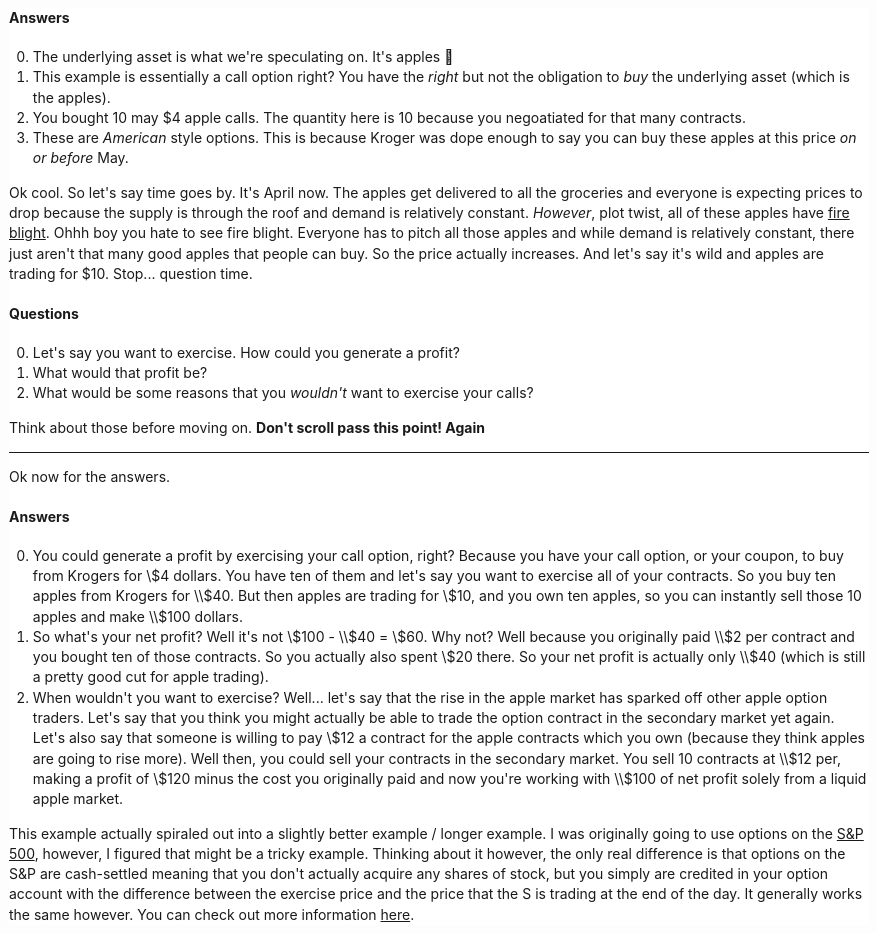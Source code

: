 #### Answers
0. The underlying asset is what we're speculating on. It's apples :apple:
1. This example is essentially a call option right? You have the *right* but not the obligation to *buy* the underlying asset (which is the apples).
2. You bought 10 may $4 apple calls. The quantity here is 10 because you negoatiated for that many contracts.
3. These are *American* style options. This is because Kroger was dope enough to say you can buy these apples at this price *on or before* May. 

Ok cool. So let's say time goes by. It's April now. The apples get delivered to all the groceries and everyone is expecting prices to drop because the supply is through the roof and demand is relatively constant. *However*, plot twist, all of these apples have [fire blight][fire-blight]. Ohhh boy you hate to see fire blight. Everyone has to pitch all those apples and while demand is relatively constant, there just aren't that many good apples that people can buy. So the price actually increases. And let's say it's wild and apples are trading for $10. Stop... question time. 

#### Questions
0. Let's say you want to exercise. How could you generate a profit? 
1. What would that profit be?
2. What would be some reasons that you *wouldn't* want to exercise your calls?

Think about those before moving on. **Don't scroll pass this point! Again**

***

Ok now for the answers.

#### Answers
0. You could generate a profit by exercising your call option, right? Because you have your call option, or your coupon, to buy from Krogers for \\$4 dollars. You have ten of them and let's say you want to exercise all of your contracts. So you buy ten apples from Krogers for \\$40. But then apples are trading for \\$10, and you own ten apples, so you can instantly sell those 10 apples and make \\$100 dollars. 
1. So what's your net profit? Well it's not \\$100 - \\$40 = \\$60. Why not? Well because you originally paid \\$2 per contract and you bought ten of those contracts. So you actually also spent \\$20 there. So your net profit is actually only \\$40 (which is still a pretty good cut for apple trading).
2. When wouldn't you want to exercise? Well... let's say that the rise in the apple market has sparked off other apple option traders. Let's say that you think you might actually be able to trade the option contract in the secondary market yet again. Let's also say that someone is willing to pay \\$12 a contract for the apple contracts which you own (because they think apples are going to rise more). Well then, you could sell your contracts in the secondary market. You sell 10 contracts at \\$12 per, making a profit of \\$120 minus the cost you originally paid and now you're working with \\$100 of net profit solely from a liquid apple market. 

This example actually spiraled out into a slightly better example / longer example. I was originally going to use options on the [S&P 500][sp], however, I figured that might be a tricky example. Thinking about it however, the only real difference is that options on the S&P are cash-settled meaning that you don't actually acquire any shares of stock, but you simply are credited in your option account with the difference between the exercise price and the price that the S is trading at the end of the day. It generally works the same however. You can check out more information [here][index-cash].


[comment]: <> (Bibliography)
[bt]: http://www.belvederetrading.com/
[krogers]: https://www.kroger.com/
[sp]: https://www.marketwatch.com/investing/index/spx
[shar]: https://en.wikipedia.org/wiki/Sharanya_Haridas
[index-cash]: https://www.investopedia.com/study-guide/series-4/index-interest-rate-and-currency-options/index-option-settlement/
[fire-blight]: https://www.starkbros.com/growing-guide/article/got-fire-blight
[history]: https://www.investopedia.com/articles/optioninvestor/10/history-options-futures.asp
[history2]: http://www.optionstrading.org/history/
[fut]: https://www.investopedia.com/terms/f/futurescontract.asp
[thales]: https://en.wikipedia.org/wiki/Thales_of_Milet
[rh]: https://robinhood.com/
[rbo]: https://www.robinhood.com/options/
[rho]: https://support.robinhood.com/hc/en-us/articles/115005706846-Trading-Options